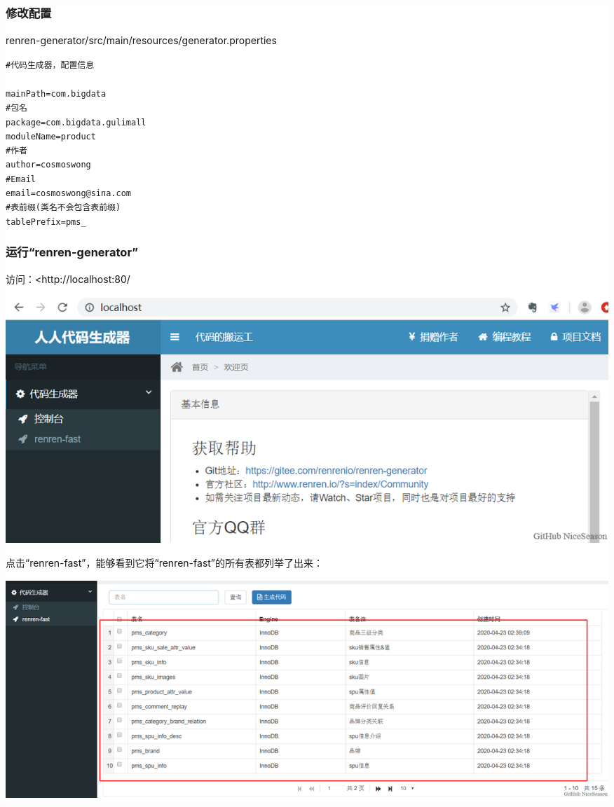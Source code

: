 ### 修改配置

renren-generator/src/main/resources/generator.properties

```properties
#代码生成器，配置信息

mainPath=com.bigdata
#包名
package=com.bigdata.gulimall
moduleName=product
#作者
author=cosmoswong
#Email
email=cosmoswong@sina.com
#表前缀(类名不会包含表前缀)
tablePrefix=pms_
```

### 运行“renren-generator”

访问：<http://localhost:80/

![1587638853416](images/1587638853416.png)

点击“renren-fast”，能够看到它将“renren-fast”的所有表都列举了出来：

![1587638968519](images/1587638968519.png)
